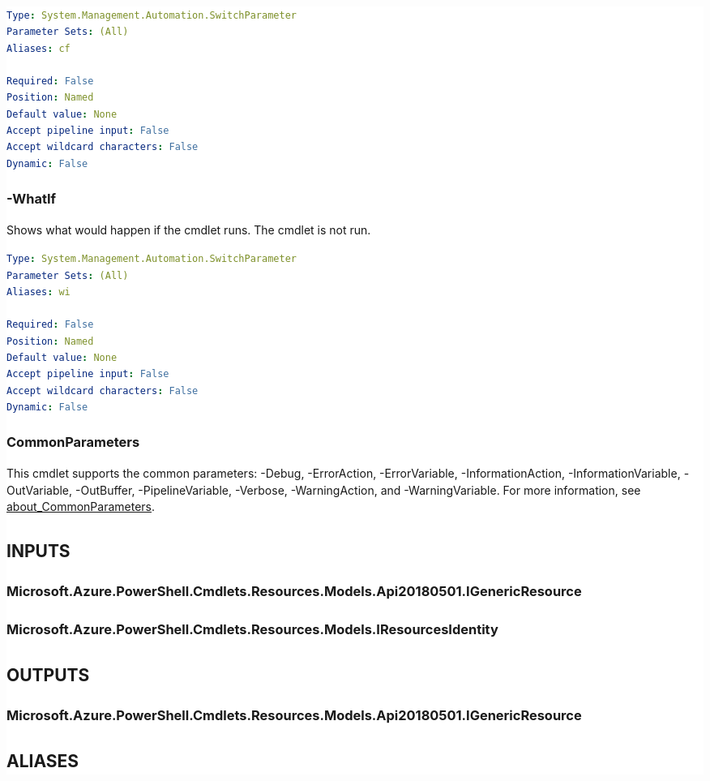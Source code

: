 ```yaml
Type: System.Management.Automation.SwitchParameter
Parameter Sets: (All)
Aliases: cf

Required: False
Position: Named
Default value: None
Accept pipeline input: False
Accept wildcard characters: False
Dynamic: False
```

### -WhatIf
Shows what would happen if the cmdlet runs.
The cmdlet is not run.

```yaml
Type: System.Management.Automation.SwitchParameter
Parameter Sets: (All)
Aliases: wi

Required: False
Position: Named
Default value: None
Accept pipeline input: False
Accept wildcard characters: False
Dynamic: False
```

### CommonParameters
This cmdlet supports the common parameters: -Debug, -ErrorAction, -ErrorVariable, -InformationAction, -InformationVariable, -OutVariable, -OutBuffer, -PipelineVariable, -Verbose, -WarningAction, and -WarningVariable. For more information, see [about_CommonParameters](http://go.microsoft.com/fwlink/?LinkID=113216).

## INPUTS

### Microsoft.Azure.PowerShell.Cmdlets.Resources.Models.Api20180501.IGenericResource

### Microsoft.Azure.PowerShell.Cmdlets.Resources.Models.IResourcesIdentity

## OUTPUTS

### Microsoft.Azure.PowerShell.Cmdlets.Resources.Models.Api20180501.IGenericResource

## ALIASES
